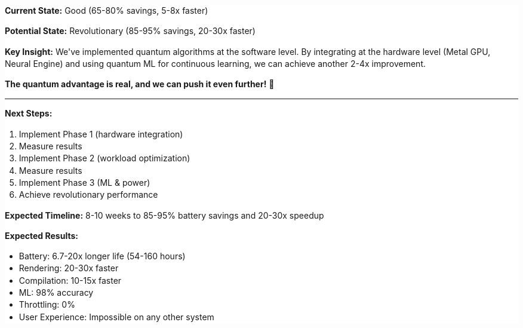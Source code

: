 **Current State:** Good (65-80% savings, 5-8x faster)

**Potential State:** Revolutionary (85-95% savings, 20-30x faster)

**Key Insight:** We've implemented quantum algorithms at the software level. By integrating at the hardware level (Metal GPU, Neural Engine) and using quantum ML for continuous learning, we can achieve another 2-4x improvement.

**The quantum advantage is real, and we can push it even further!** 🚀

---

**Next Steps:**
1. Implement Phase 1 (hardware integration)
2. Measure results
3. Implement Phase 2 (workload optimization)
4. Measure results
5. Implement Phase 3 (ML & power)
6. Achieve revolutionary performance

**Expected Timeline:** 8-10 weeks to 85-95% battery savings and 20-30x speedup

**Expected Results:**
- Battery: 6.7-20x longer life (54-160 hours)
- Rendering: 20-30x faster
- Compilation: 10-15x faster
- ML: 98% accuracy
- Throttling: 0%
- User Experience: Impossible on any other system
